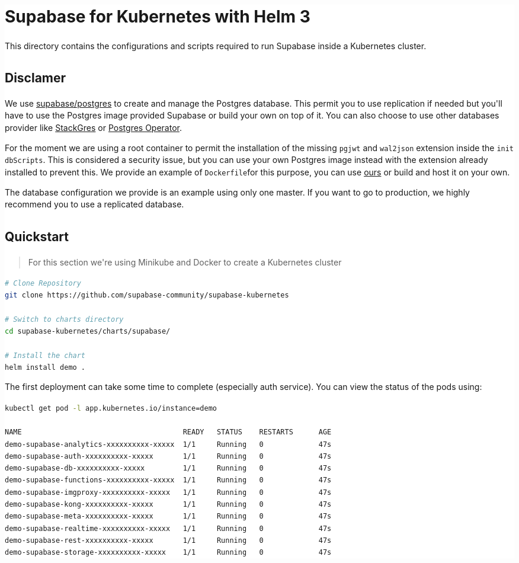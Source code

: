# Supabase for Kubernetes with Helm 3

This directory contains the configurations and scripts required to run Supabase inside a Kubernetes cluster.

## Disclamer

We use [supabase/postgres](https://hub.docker.com/r/supabase/postgres) to create and manage the Postgres database. This permit you to use replication if needed but you'll have to use the Postgres image provided Supabase or build your own on top of it. You can also choose to use other databases provider like [StackGres](https://stackgres.io/) or [Postgres Operator](https://github.com/zalando/postgres-operator).

For the moment we are using a root container to permit the installation of the missing `pgjwt` and `wal2json` extension inside the `initdbScripts`. This is considered a security issue, but you can use your own Postgres image instead with the extension already installed to prevent this. We provide an example of `Dockerfile`for this purpose, you can use [ours](https://hub.docker.com/r/tdeoliv/supabase-bitnami-postgres) or build and host it on your own.

The database configuration we provide is an example using only one master. If you want to go to production, we highly recommend you to use a replicated database.

## Quickstart

> For this section we're using Minikube and Docker to create a Kubernetes cluster

```bash
# Clone Repository
git clone https://github.com/supabase-community/supabase-kubernetes

# Switch to charts directory
cd supabase-kubernetes/charts/supabase/

# Install the chart
helm install demo .
```

The first deployment can take some time to complete (especially auth service). You can view the status of the pods using:

```bash
kubectl get pod -l app.kubernetes.io/instance=demo

NAME                                      READY   STATUS    RESTARTS      AGE
demo-supabase-analytics-xxxxxxxxxx-xxxxx  1/1     Running   0             47s
demo-supabase-auth-xxxxxxxxxx-xxxxx       1/1     Running   0             47s
demo-supabase-db-xxxxxxxxxx-xxxxx         1/1     Running   0             47s
demo-supabase-functions-xxxxxxxxxx-xxxxx  1/1     Running   0             47s
demo-supabase-imgproxy-xxxxxxxxxx-xxxxx   1/1     Running   0             47s
demo-supabase-kong-xxxxxxxxxx-xxxxx       1/1     Running   0             47s
demo-supabase-meta-xxxxxxxxxx-xxxxx       1/1     Running   0             47s
demo-supabase-realtime-xxxxxxxxxx-xxxxx   1/1     Running   0             47s
demo-supabase-rest-xxxxxxxxxx-xxxxx       1/1     Running   0             47s
demo-supabase-storage-xxxxxxxxxx-xxxxx    1/1     Running   0             47s
```
